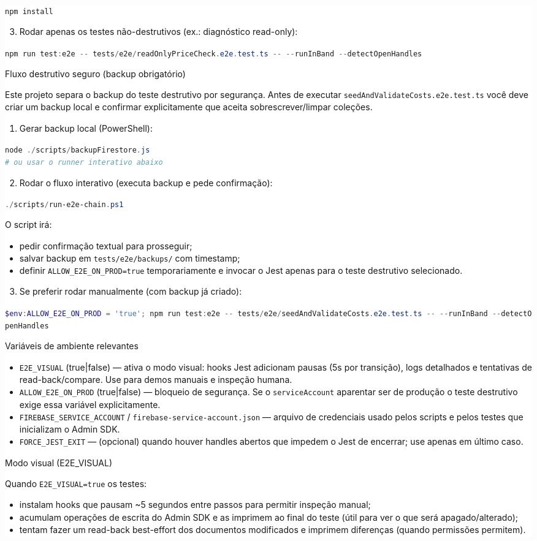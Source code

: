 ```powershell
npm install
```

3. Rodar apenas os testes não-destrutivos (ex.: diagnóstico read-only):

```powershell
npm run test:e2e -- tests/e2e/readOnlyPriceCheck.e2e.test.ts -- --runInBand --detectOpenHandles
```

Fluxo destrutivo seguro (backup obrigatório)

Este projeto separa o backup do teste destrutivo por segurança. Antes de executar `seedAndValidateCosts.e2e.test.ts` você deve criar um backup local e confirmar explicitamente que aceita sobrescrever/limpar coleções.

1. Gerar backup local (PowerShell):

```powershell
node ./scripts/backupFirestore.js
# ou usar o runner interativo abaixo
```

2. Rodar o fluxo interativo (executa backup e pede confirmação):

```powershell
./scripts/run-e2e-chain.ps1
```

O script irá:

- pedir confirmação textual para prosseguir;
- salvar backup em `tests/e2e/backups/` com timestamp;
- definir `ALLOW_E2E_ON_PROD=true` temporariamente e invocar o Jest apenas para o teste destrutivo selecionado.

3. Se preferir rodar manualmente (com backup já criado):

```powershell
$env:ALLOW_E2E_ON_PROD = 'true'; npm run test:e2e -- tests/e2e/seedAndValidateCosts.e2e.test.ts -- --runInBand --detectOpenHandles
```

Variáveis de ambiente relevantes

- `E2E_VISUAL` (true|false) — ativa o modo visual: hooks Jest adicionam pausas (5s por transição), logs detalhados e tentativas de read-back/compare. Use para demos manuais e inspeção humana.
- `ALLOW_E2E_ON_PROD` (true|false) — bloqueio de segurança. Se o `serviceAccount` aparentar ser de produção o teste destrutivo exige essa variável explicitamente.
- `FIREBASE_SERVICE_ACCOUNT` / `firebase-service-account.json` — arquivo de credenciais usado pelos scripts e pelos testes que inicializam o Admin SDK.
- `FORCE_JEST_EXIT` — (opcional) quando houver handles abertos que impedem o Jest de encerrar; use apenas em último caso.

Modo visual (E2E_VISUAL)

Quando `E2E_VISUAL=true` os testes:

- instalam hooks que pausam ~5 segundos entre passos para permitir inspeção manual;
- acumulam operações de escrita do Admin SDK e as imprimem ao final do teste (útil para ver o que será apagado/alterado);
- tentam fazer um read-back best-effort dos documentos modificados e imprimem diferenças (quando permissões permitem).

